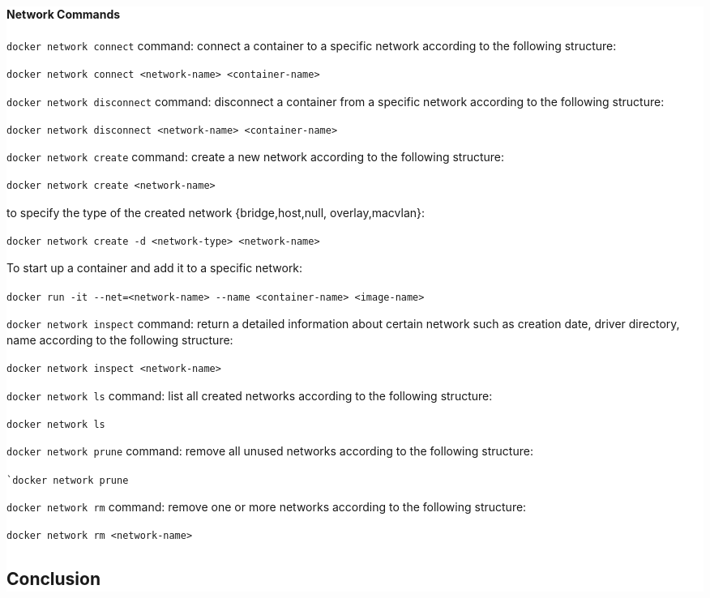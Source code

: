 #### Network Commands

`docker network connect` command: connect a container to a specific network according to the following structure:

```
docker network connect <network-name> <container-name>
```

`docker network disconnect` command: disconnect a container from a specific network according to the following structure:

```
docker network disconnect <network-name> <container-name>
```

`docker network create` command: create a new network according to the following structure:

```
docker network create <network-name> 
```

to specify the type of the created network {bridge,host,null, overlay,macvlan}:

```
docker network create -d <network-type> <network-name>
```

To start up a container and add it to a specific network:

```
docker run -it --net=<network-name> --name <container-name> <image-name>
```

`docker network inspect` command: return a detailed information about certain network such as creation date, driver directory, name according to the following structure:

```
docker network inspect <network-name>
```

`docker network ls` command: list all created networks according to the following structure:

```
docker network ls
```

  `docker network prune` command: remove all unused networks according to the following structure:

```
`docker network prune
```

`docker network rm` command: remove one or more networks according to the following structure:

```
docker network rm <network-name>
```



## Conclusion

